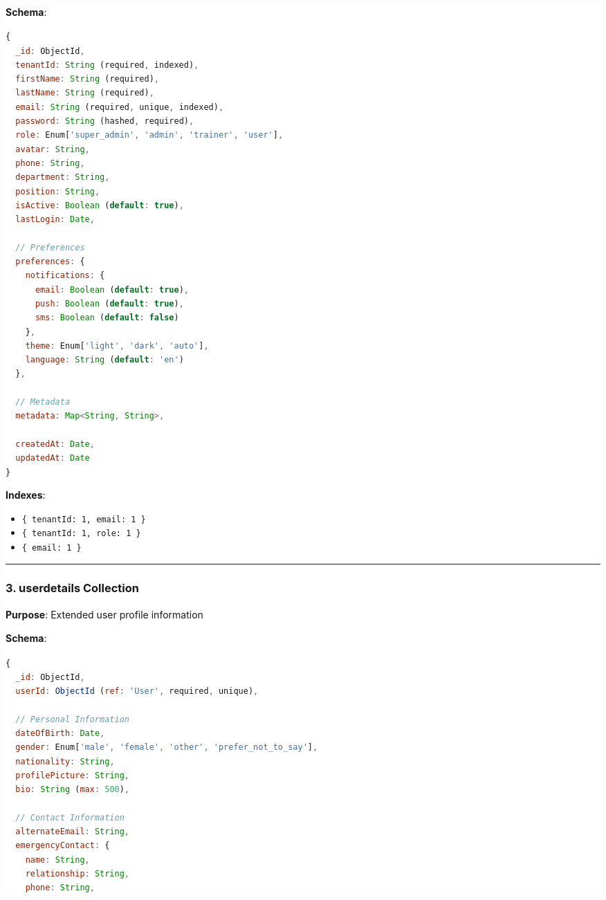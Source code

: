 **Schema**:
```javascript
{
  _id: ObjectId,
  tenantId: String (required, indexed),
  firstName: String (required),
  lastName: String (required),
  email: String (required, unique, indexed),
  password: String (hashed, required),
  role: Enum['super_admin', 'admin', 'trainer', 'user'],
  avatar: String,
  phone: String,
  department: String,
  position: String,
  isActive: Boolean (default: true),
  lastLogin: Date,
  
  // Preferences
  preferences: {
    notifications: {
      email: Boolean (default: true),
      push: Boolean (default: true),
      sms: Boolean (default: false)
    },
    theme: Enum['light', 'dark', 'auto'],
    language: String (default: 'en')
  },
  
  // Metadata
  metadata: Map<String, String>,
  
  createdAt: Date,
  updatedAt: Date
}
```

**Indexes**:
- `{ tenantId: 1, email: 1 }`
- `{ tenantId: 1, role: 1 }`
- `{ email: 1 }`

---

### 3. **userdetails** Collection
**Purpose**: Extended user profile information

**Schema**:
```javascript
{
  _id: ObjectId,
  userId: ObjectId (ref: 'User', required, unique),
  
  // Personal Information
  dateOfBirth: Date,
  gender: Enum['male', 'female', 'other', 'prefer_not_to_say'],
  nationality: String,
  profilePicture: String,
  bio: String (max: 500),
  
  // Contact Information
  alternateEmail: String,
  emergencyContact: {
    name: String,
    relationship: String,
    phone: String,
```